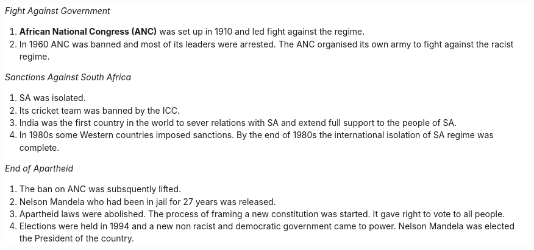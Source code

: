 _Fight Against Government_

1. **African National Congress (ANC)** was set up in 1910 and led fight against the regime. 
2. In 1960 ANC was banned and most of its leaders were arrested. The ANC organised its own army to fight against the racist regime.

_Sanctions Against South Africa_

1. SA was isolated. 
2. Its cricket team was banned by the ICC. 
3. India was the first country in the world to sever relations with SA and extend full support to the people of SA. 
4. In 1980s some Western countries imposed sanctions. By the end of 1980s the international isolation of SA regime was complete.

_End of Apartheid_

1. The ban on ANC was subsquently lifted. 
2. Nelson Mandela who had been in jail for 27 years was released. 
3. Apartheid laws were abolished. The process of framing a new constitution was started. It gave right to vote to all people. 
4. Elections were held in 1994 and a new non racist and democratic government came to power. Nelson Mandela was elected the President of the country.